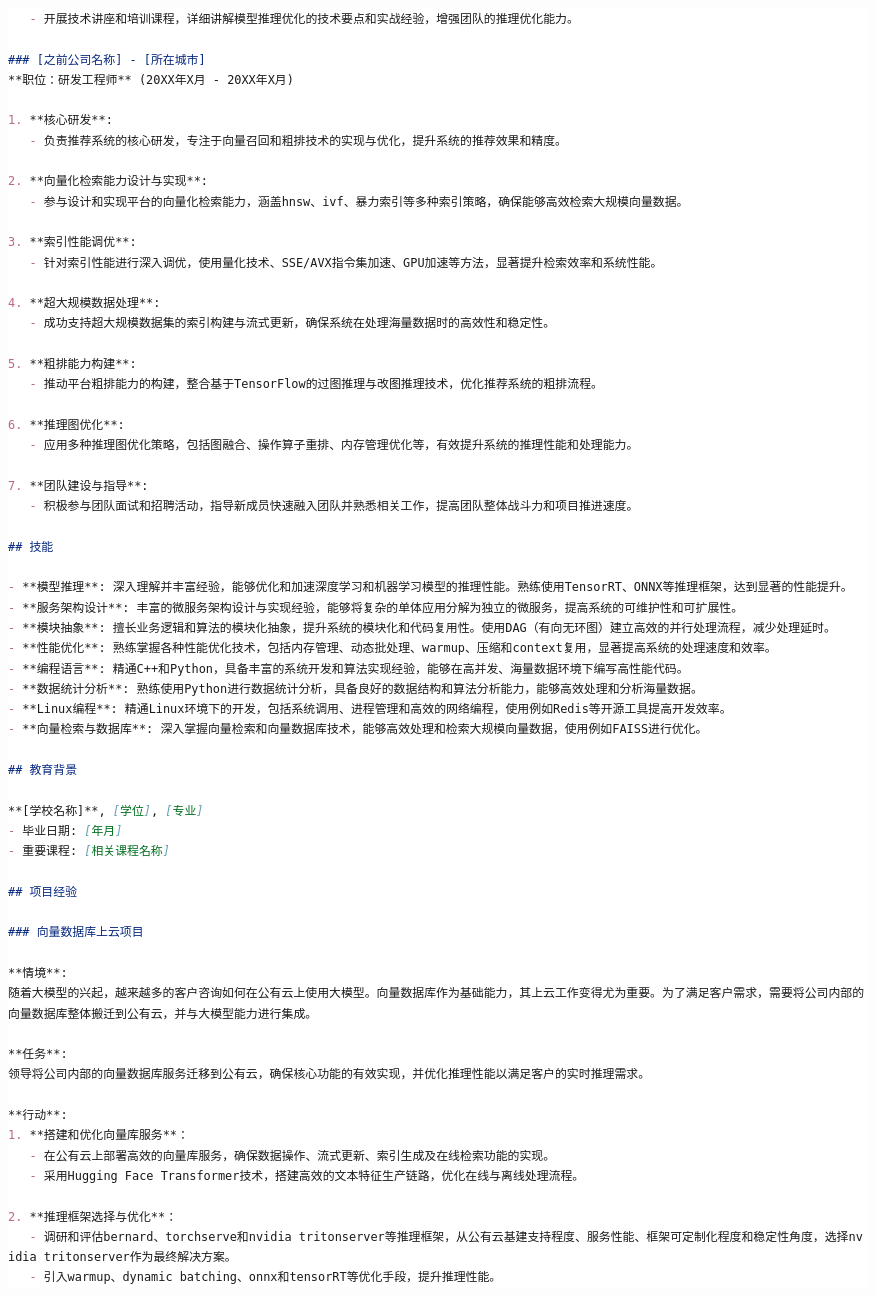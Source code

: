 ```markdown
   - 开展技术讲座和培训课程，详细讲解模型推理优化的技术要点和实战经验，增强团队的推理优化能力。

### [之前公司名称] - [所在城市]
**职位：研发工程师** (20XX年X月 - 20XX年X月)

1. **核心研发**:
   - 负责推荐系统的核心研发，专注于向量召回和粗排技术的实现与优化，提升系统的推荐效果和精度。

2. **向量化检索能力设计与实现**:
   - 参与设计和实现平台的向量化检索能力，涵盖hnsw、ivf、暴力索引等多种索引策略，确保能够高效检索大规模向量数据。

3. **索引性能调优**:
   - 针对索引性能进行深入调优，使用量化技术、SSE/AVX指令集加速、GPU加速等方法，显著提升检索效率和系统性能。

4. **超大规模数据处理**:
   - 成功支持超大规模数据集的索引构建与流式更新，确保系统在处理海量数据时的高效性和稳定性。

5. **粗排能力构建**:
   - 推动平台粗排能力的构建，整合基于TensorFlow的过图推理与改图推理技术，优化推荐系统的粗排流程。

6. **推理图优化**:
   - 应用多种推理图优化策略，包括图融合、操作算子重排、内存管理优化等，有效提升系统的推理性能和处理能力。

7. **团队建设与指导**:
   - 积极参与团队面试和招聘活动，指导新成员快速融入团队并熟悉相关工作，提高团队整体战斗力和项目推进速度。

## 技能

- **模型推理**: 深入理解并丰富经验，能够优化和加速深度学习和机器学习模型的推理性能。熟练使用TensorRT、ONNX等推理框架，达到显著的性能提升。
- **服务架构设计**: 丰富的微服务架构设计与实现经验，能够将复杂的单体应用分解为独立的微服务，提高系统的可维护性和可扩展性。
- **模块抽象**: 擅长业务逻辑和算法的模块化抽象，提升系统的模块化和代码复用性。使用DAG（有向无环图）建立高效的并行处理流程，减少处理延时。
- **性能优化**: 熟练掌握各种性能优化技术，包括内存管理、动态批处理、warmup、压缩和context复用，显著提高系统的处理速度和效率。
- **编程语言**: 精通C++和Python，具备丰富的系统开发和算法实现经验，能够在高并发、海量数据环境下编写高性能代码。
- **数据统计分析**: 熟练使用Python进行数据统计分析，具备良好的数据结构和算法分析能力，能够高效处理和分析海量数据。
- **Linux编程**: 精通Linux环境下的开发，包括系统调用、进程管理和高效的网络编程，使用例如Redis等开源工具提高开发效率。
- **向量检索与数据库**: 深入掌握向量检索和向量数据库技术，能够高效处理和检索大规模向量数据，使用例如FAISS进行优化。

## 教育背景

**[学校名称]**, [学位], [专业]
- 毕业日期: [年月]
- 重要课程: [相关课程名称]

## 项目经验

### 向量数据库上云项目

**情境**:
随着大模型的兴起，越来越多的客户咨询如何在公有云上使用大模型。向量数据库作为基础能力，其上云工作变得尤为重要。为了满足客户需求，需要将公司内部的向量数据库整体搬迁到公有云，并与大模型能力进行集成。

**任务**:
领导将公司内部的向量数据库服务迁移到公有云，确保核心功能的有效实现，并优化推理性能以满足客户的实时推理需求。

**行动**:
1. **搭建和优化向量库服务**：
   - 在公有云上部署高效的向量库服务，确保数据操作、流式更新、索引生成及在线检索功能的实现。
   - 采用Hugging Face Transformer技术，搭建高效的文本特征生产链路，优化在线与离线处理流程。

2. **推理框架选择与优化**：
   - 调研和评估bernard、torchserve和nvidia tritonserver等推理框架，从公有云基建支持程度、服务性能、框架可定制化程度和稳定性角度，选择nvidia tritonserver作为最终解决方案。
   - 引入warmup、dynamic batching、onnx和tensorRT等优化手段，提升推理性能。

```